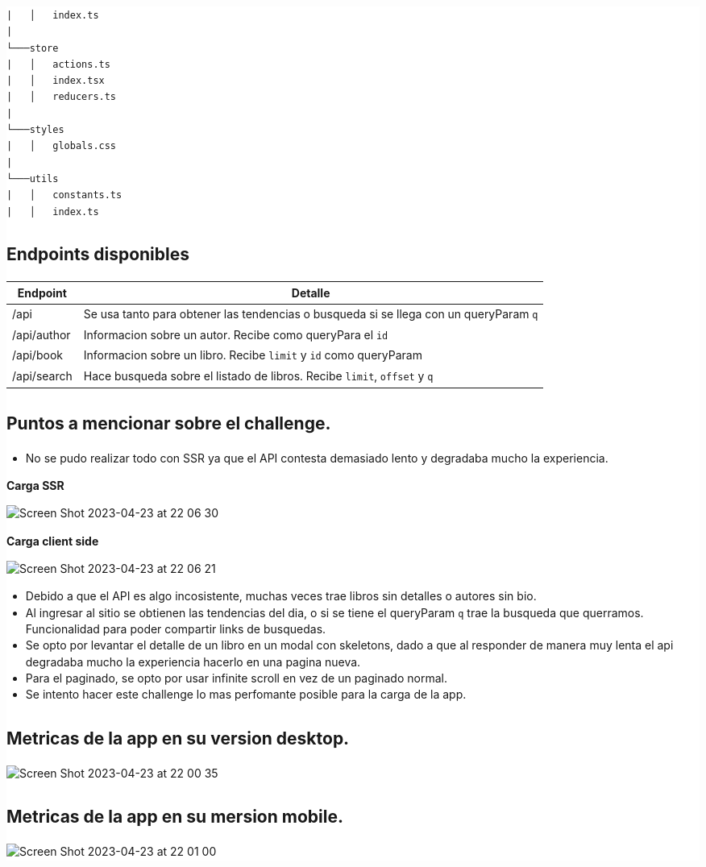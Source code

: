 ```
|   │   index.ts
|
└───store
|   │   actions.ts
|   │   index.tsx
|   │   reducers.ts
|
└───styles
|   │   globals.css
|
└───utils
|   │   constants.ts
|   │   index.ts
```

## Endpoints disponibles
| Endpoint           | Detalle                                                                               |
| ------------------ | ------------------------------------------------------------------------------------- |
| /api               | Se usa tanto para obtener las tendencias o busqueda si se llega con un queryParam `q` |
| /api/author        | Informacion sobre un autor. Recibe como queryPara el `id`                             |
| /api/book          | Informacion sobre un libro. Recibe `limit` y `id` como queryParam                     |
| /api/search        | Hace busqueda sobre el listado de libros. Recibe `limit`, `offset` y `q`              |


## Puntos a mencionar sobre el challenge.
- No se pudo realizar todo con SSR ya que el API contesta demasiado lento y degradaba mucho la experiencia.


**Carga SSR**

<img width="982" alt="Screen Shot 2023-04-23 at 22 06 30" src="https://user-images.githubusercontent.com/55720334/233877896-db7d618d-5cd7-4517-bdab-6e26895d7b7b.png">


**Carga client side**

<img width="622" alt="Screen Shot 2023-04-23 at 22 06 21" src="https://user-images.githubusercontent.com/55720334/233877923-049a8752-5f89-4101-8257-f0ac51d16816.png">

- Debido a que el API es algo incosistente, muchas veces trae libros sin detalles o autores sin bio.
- Al ingresar al sitio se obtienen las tendencias del dia, o si se tiene el queryParam `q` trae la busqueda que querramos. Funcionalidad para poder compartir links de busquedas.
- Se opto por levantar el detalle de un libro en un modal con skeletons, dado a que al responder de manera muy lenta el api degradaba mucho la experiencia hacerlo en una pagina nueva.
- Para el paginado, se opto por usar infinite scroll en vez de un paginado normal.
- Se intento hacer este challenge lo mas perfomante posible para la carga de la app.


## Metricas de la app en su version desktop.
<img width="603" alt="Screen Shot 2023-04-23 at 22 00 35" src="https://user-images.githubusercontent.com/55720334/233877808-d5cc96ae-1f40-4d84-9108-b7325e145fc1.png">

## Metricas de la app en su mersion mobile.
<img width="603" alt="Screen Shot 2023-04-23 at 22 01 00" src="https://user-images.githubusercontent.com/55720334/233877823-1da74970-81b7-42e8-a25b-717332a200b7.png">





